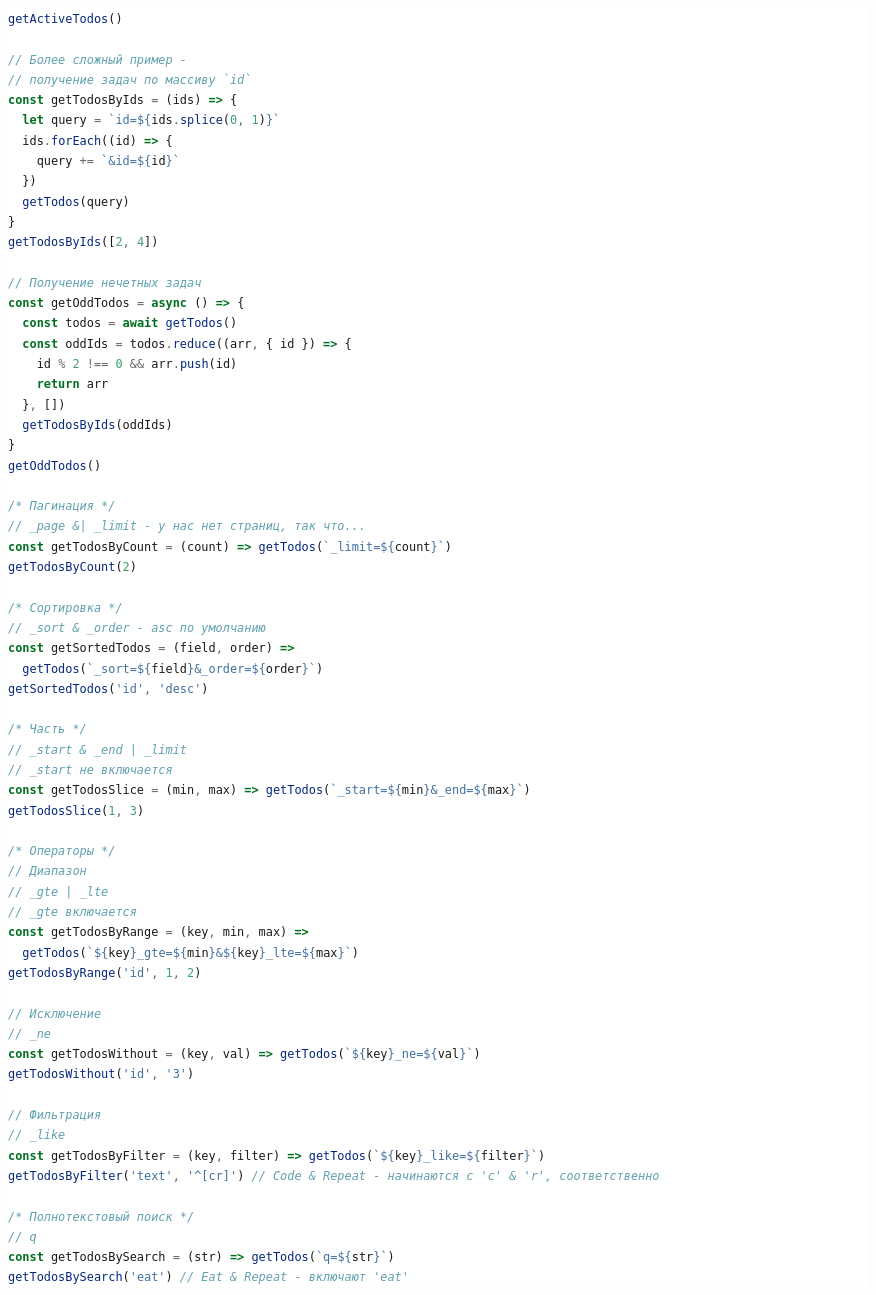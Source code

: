 ```js
getActiveTodos()

// Более сложный пример -
// получение задач по массиву `id`
const getTodosByIds = (ids) => {
  let query = `id=${ids.splice(0, 1)}`
  ids.forEach((id) => {
    query += `&id=${id}`
  })
  getTodos(query)
}
getTodosByIds([2, 4])

// Получение нечетных задач
const getOddTodos = async () => {
  const todos = await getTodos()
  const oddIds = todos.reduce((arr, { id }) => {
    id % 2 !== 0 && arr.push(id)
    return arr
  }, [])
  getTodosByIds(oddIds)
}
getOddTodos()

/* Пагинация */
// _page &| _limit - у нас нет страниц, так что...
const getTodosByCount = (count) => getTodos(`_limit=${count}`)
getTodosByCount(2)

/* Сортировка */
// _sort & _order - asc по умолчанию
const getSortedTodos = (field, order) =>
  getTodos(`_sort=${field}&_order=${order}`)
getSortedTodos('id', 'desc')

/* Часть */
// _start & _end | _limit
// _start не включается
const getTodosSlice = (min, max) => getTodos(`_start=${min}&_end=${max}`)
getTodosSlice(1, 3)

/* Операторы */
// Диапазон
// _gte | _lte
// _gte включается
const getTodosByRange = (key, min, max) =>
  getTodos(`${key}_gte=${min}&${key}_lte=${max}`)
getTodosByRange('id', 1, 2)

// Исключение
// _ne
const getTodosWithout = (key, val) => getTodos(`${key}_ne=${val}`)
getTodosWithout('id', '3')

// Фильтрация
// _like
const getTodosByFilter = (key, filter) => getTodos(`${key}_like=${filter}`)
getTodosByFilter('text', '^[cr]') // Code & Repeat - начинаются с 'c' & 'r', соответственно

/* Полнотекстовый поиск */
// q
const getTodosBySearch = (str) => getTodos(`q=${str}`)
getTodosBySearch('eat') // Eat & Repeat - включают 'eat'
```